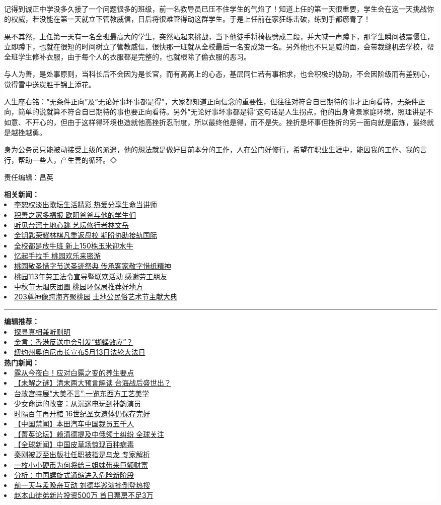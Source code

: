 <p>记得到诚正中学没多久接了一个问题很多的班级，前一名教导员已压不住学生的气焰了！知道上任的第一天很重要，学生会在这一天挑战你的权威，若没能在第一天就立下管教威信，日后将很难管得动这群学生。于是上任前在家狂练击破，练到手都瘀青了！</p>
<p>果不其然，上任第一天有一名全班最高大的学生，突然站起来挑战，当下他徒手将椅板劈成二段，并大喊一声蹲下，那学生瞬间被震慑住，立即蹲下，也就在很短的时间树立了管教威信，很快那一班就从全校最后一名变成第一名。另外他也不只是威的面，会带裁缝机去学校，帮全班学生修补衣服，由于每个人的衣服都是完整的，也就根除了偷衣服的恶习。</p>
<p>与人为善，是处事原则，当科长后不会因为是长官，而有高高上的心态，基层同仁若有事相求，也会积极的协助，不会因阶级而有差别心，觉得雪中送炭胜于锦上添花。</p>
<p>人生座右铭：“无条件正向”及“无论好事坏事都是得”，大家都知道正向信念的重要性，但往往对符合自已期待的事才正向看待，无条件正向，简单的说就算不符合自已期待的事也要正向看待。另外“无论好事坏事都是得”这句话是人生拐点，他的出身背景家庭环境，照理讲是不如意、不开心的，但由于这样得环境也造就他高挫折忍耐度，所以最终他是得，而不是失。挫折是坏事但挫折的另一面向就是磨炼，最终就是越挫越勇。</p>
<p>身为公务员只能被动接受上级的派遣，他的想法就是做好目前本分的工作，人在公门好修行，希望在职业生涯中，能因我的工作、我的言行，帮助一些人，产生善的循环。◇</p>
<p>责任编辑：昌英</p>
<strong>相关新闻：</strong>
<li><a href="https://github.com/1992513/djy/blob/master/gb/19/9/18/n11529054.md#1">李恕权淡出歌坛生活精彩 热爱分享生命当讲师</a></li>
<li><a href="https://github.com/1992513/djy/blob/master/gb/21/6/27/n13050222.md#1">积善之家多福报 欧阳爸爸与他的学生们</a></li>
<li><a href="https://github.com/1992513/djy/blob/master/gb/21/8/29/n13195125.md#1">听见台湾土地心跳  艺坛修行者林文岳</a></li>
<li><a href="https://github.com/1992513/djy/blob/master/gb/22/3/2/n13615265.md#1">金钥匙荣耀林棋凡重返母校 期盼协助接轨国际</a></li>
<li><a href="https://github.com/1992513/djy/blob/master/gb/23/3/29/n13960925.md#1">全校都是放牛班 新上150株玉米迎水牛</a></li>
<li><a href="https://github.com/1992513/djy/blob/master/gb/24/9/8/n14326258.md#1">忆起手拉手 桃园欢乐来密游</a></li>
<li><a href="https://github.com/1992513/djy/blob/master/gb/24/9/8/n14326271.md#1">桃园敬圣惜字节送圣迹祭典 传承客家敬字惜纸精神</a></li>
<li><a href="https://github.com/1992513/djy/blob/master/gb/24/9/8/n14326264.md#1">桃园113年劳工法令宣导暨联欢活动 感谢劳工朋友</a></li>
<li><a href="https://github.com/1992513/djy/blob/master/gb/24/9/8/n14326236.md#1">中秋节无烟庆团圆  桃园环保局推荐好地方</a></li>
<li><a href="https://github.com/1992513/djy/blob/master/gb/24/9/8/n14326227.md#1">203尊神像跨海齐聚桃园  土地公民俗艺术节主献大典</a></li>
<hr>
<strong>编辑推荐：</strong>
<li><a href="https://github.com/1992513/djy/blob/master/gb/11/6/17/n3289382.md?dfh#1" target="_blank">探寻真相兼听则明</a></li><li><a href="https://github.com/1992513/djy/blob/master/gb/19/6/17/n11326982.md#1" target="_blank">金言：香港反送中会引发“蝴蝶效应”？</a></li><li><a href="https://github.com/1992513/djy/blob/master/gb/19/5/7/n11240051.md#1" target="_blank">纽约州奥伯尼市长宣布5月13日法轮大法日</a></li>
<strong>热门新闻：</strong>
<li><a href="https://github.com/1992513/djy/blob/master/gb/24/9/5/n14324783.md#1">露从今夜白！应对白露之变的养生要点</a></li>
<li><a href="https://github.com/1992513/djy/blob/master/gb/24/9/6/n14325647.md#1">【未解之谜】清末两大预言解读 台海战后盛世出？</a></li>
<li><a href="https://github.com/1992513/djy/blob/master/gb/24/9/7/n14325862.md#1">台故宫特展“大美不言” 一览东西方工艺美学</a></li>
<li><a href="https://github.com/1992513/djy/blob/master/gb/24/9/6/n14325686.md#1">少女命运的改变：从沉迷电玩到神韵演员</a></li>
<li><a href="https://github.com/1992513/djy/blob/master/gb/24/9/10/n14327533.md#1">时隔百年再开棺 16世纪圣女遗体仍保存完好</a></li>
<li><a href="https://github.com/1992513/djy/blob/master/gb/24/9/11/n14328177.md#1">【中国禁闻】本田汽车中国裁员五千人</a></li>
<li><a href="https://github.com/1992513/djy/blob/master/gb/24/9/10/n14327910.md#1">【菁英论坛】赖清德提及中俄领土纠纷 全球关注</a></li>
<li><a href="https://github.com/1992513/djy/blob/master/gb/24/9/11/n14328179.md#1">【全球新闻】中国皮草场惊现百种病毒</a></li>
<li><a href="https://github.com/1992513/djy/blob/master/gb/24/9/9/n14326771.md#1">秦刚被贬至出版社任职被指是乌龙 专家解析</a></li>
<li><a href="https://github.com/1992513/djy/blob/master/gb/24/9/9/n14327218.md#1">一枚小小硬币为何将给三姐妹带来巨额财富</a></li>
<li><a href="https://github.com/1992513/djy/blob/master/gb/24/9/9/n14327177.md#1">分析：中国螺旋式通缩进入危险新阶段</a></li>
<li><a href="https://github.com/1992513/djy/blob/master/gb/24/9/9/n14327252.md#1">前一天与孟晚舟互动 刘德华巡演摔倒登热搜</a></li>
<li><a href="https://github.com/1992513/djy/blob/master/gb/24/9/9/n14327274.md#1">赵本山徒弟新片投资500万 首日票房不足3万</a></li>